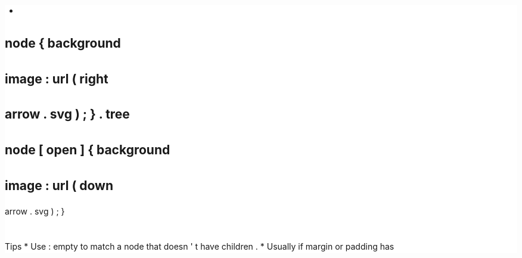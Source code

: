 -
node
{
background
-
image
:
url
(
right
-
arrow
.
svg
)
;
}
.
tree
-
node
[
open
]
{
background
-
image
:
url
(
down
-
arrow
.
svg
)
;
}
#
#
Tips
*
Use
:
empty
to
match
a
node
that
doesn
'
t
have
children
.
*
Usually
if
margin
or
padding
has